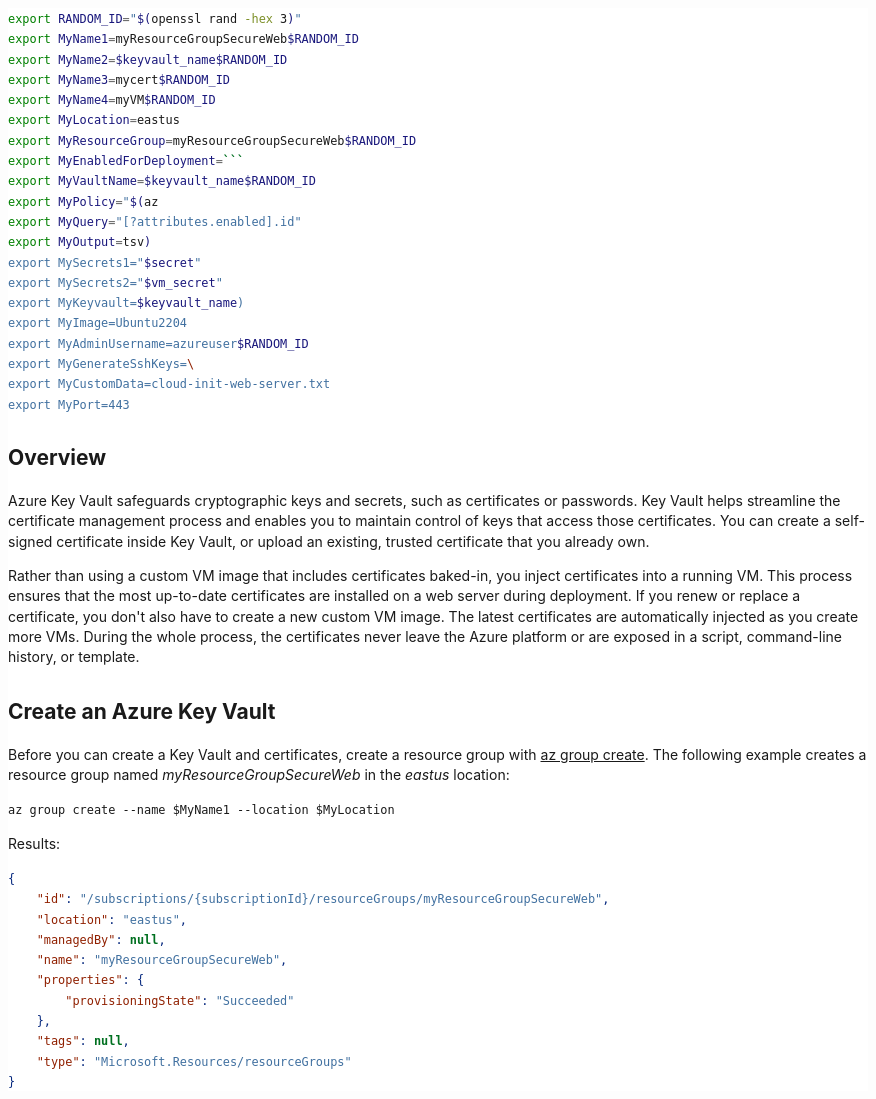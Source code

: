 ```bash
export RANDOM_ID="$(openssl rand -hex 3)"
export MyName1=myResourceGroupSecureWeb$RANDOM_ID
export MyName2=$keyvault_name$RANDOM_ID
export MyName3=mycert$RANDOM_ID
export MyName4=myVM$RANDOM_ID
export MyLocation=eastus
export MyResourceGroup=myResourceGroupSecureWeb$RANDOM_ID
export MyEnabledForDeployment=```
export MyVaultName=$keyvault_name$RANDOM_ID
export MyPolicy="$(az
export MyQuery="[?attributes.enabled].id"
export MyOutput=tsv)
export MySecrets1="$secret"
export MySecrets2="$vm_secret"
export MyKeyvault=$keyvault_name)
export MyImage=Ubuntu2204
export MyAdminUsername=azureuser$RANDOM_ID
export MyGenerateSshKeys=\
export MyCustomData=cloud-init-web-server.txt
export MyPort=443
```
## Overview
Azure Key Vault safeguards cryptographic keys and secrets, such as certificates or passwords. Key Vault helps streamline the certificate management process and enables you to maintain control of keys that access those certificates. You can create a self-signed certificate inside Key Vault, or upload an existing, trusted certificate that you already own.

Rather than using a custom VM image that includes certificates baked-in, you inject certificates into a running VM. This process ensures that the most up-to-date certificates are installed on a web server during deployment. If you renew or replace a certificate, you don't also have to create a new custom VM image. The latest certificates are automatically injected as you create more VMs. During the whole process, the certificates never leave the Azure platform or are exposed in a script, command-line history, or template.


## Create an Azure Key Vault
Before you can create a Key Vault and certificates, create a resource group with [az group create](/cli/azure/group). The following example creates a resource group named *myResourceGroupSecureWeb* in the *eastus* location:

```azurecli-interactive 
az group create --name $MyName1 --location $MyLocation
```

Results:


```json
{
    "id": "/subscriptions/{subscriptionId}/resourceGroups/myResourceGroupSecureWeb",
    "location": "eastus",
    "managedBy": null,
    "name": "myResourceGroupSecureWeb",
    "properties": {
        "provisioningState": "Succeeded"
    },
    "tags": null,
    "type": "Microsoft.Resources/resourceGroups"
}
```
